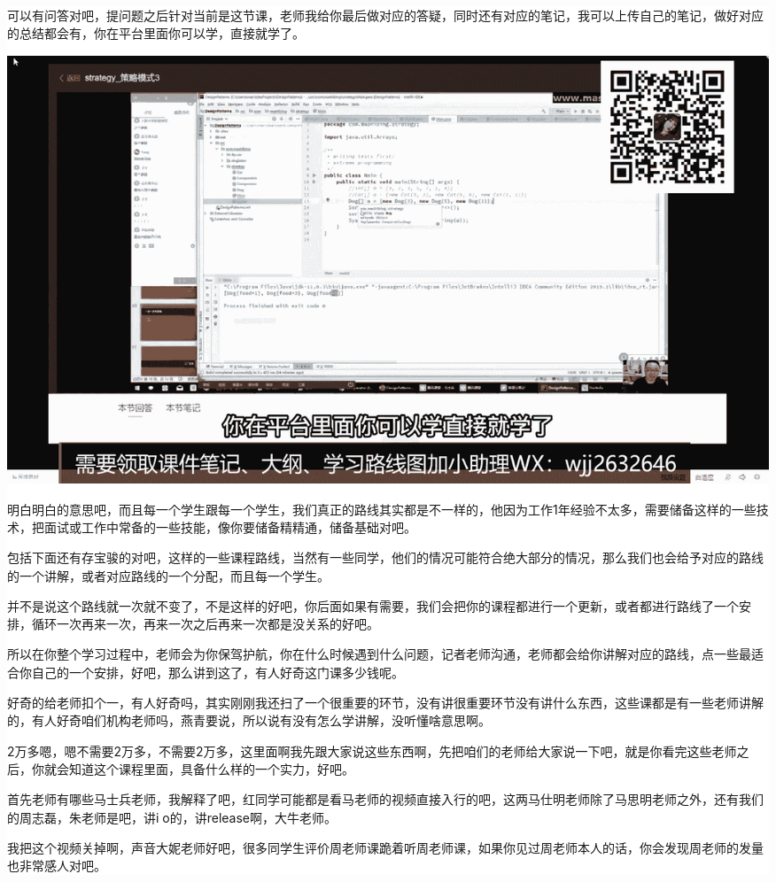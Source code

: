 可以有问答对吧，提问题之后针对当前是这节课，老师我给你最后做对应的答疑，同时还有对应的笔记，我可以上传自己的笔记，做好对应的总结都会有，你在平台里面你可以学，直接就学了。



![](img/71c551cbebd4f29c6b7c95731f7cb52c_18.png)

明白明白的意思吧，而且每一个学生跟每一个学生，我们真正的路线其实都是不一样的，他因为工作1年经验不太多，需要储备这样的一些技术，把面试或工作中常备的一些技能，像你要储备精精通，储备基础对吧。

包括下面还有存宝骏的对吧，这样的一些课程路线，当然有一些同学，他们的情况可能符合绝大部分的情况，那么我们也会给予对应的路线的一个讲解，或者对应路线的一个分配，而且每一个学生。

并不是说这个路线就一次就不变了，不是这样的好吧，你后面如果有需要，我们会把你的课程都进行一个更新，或者都进行路线了一个安排，循环一次再来一次，再来一次之后再来一次都是没关系的好吧。

所以在你整个学习过程中，老师会为你保驾护航，你在什么时候遇到什么问题，记者老师沟通，老师都会给你讲解对应的路线，点一些最适合你自己的一个安排，好吧，那么讲到这了，有人好奇这门课多少钱呢。

好奇的给老师扣个一，有人好奇吗，其实刚刚我还扫了一个很重要的环节，没有讲很重要环节没有讲什么东西，这些课都是有一些老师讲解的，有人好奇咱们机构老师吗，燕青要说，所以说有没有怎么学讲解，没听懂啥意思啊。

2万多嗯，嗯不需要2万多，不需要2万多，这里面啊我先跟大家说这些东西啊，先把咱们的老师给大家说一下吧，就是你看完这些老师之后，你就会知道这个课程里面，具备什么样的一个实力，好吧。

首先老师有哪些马士兵老师，我解释了吧，红同学可能都是看马老师的视频直接入行的吧，这两马仕明老师除了马思明老师之外，还有我们的周志磊，朱老师是吧，讲i o的，讲release啊，大牛老师。

我把这个视频关掉啊，声音大妮老师好吧，很多同学生评价周老师课跪着听周老师课，如果你见过周老师本人的话，你会发现周老师的发量也非常感人对吧。



